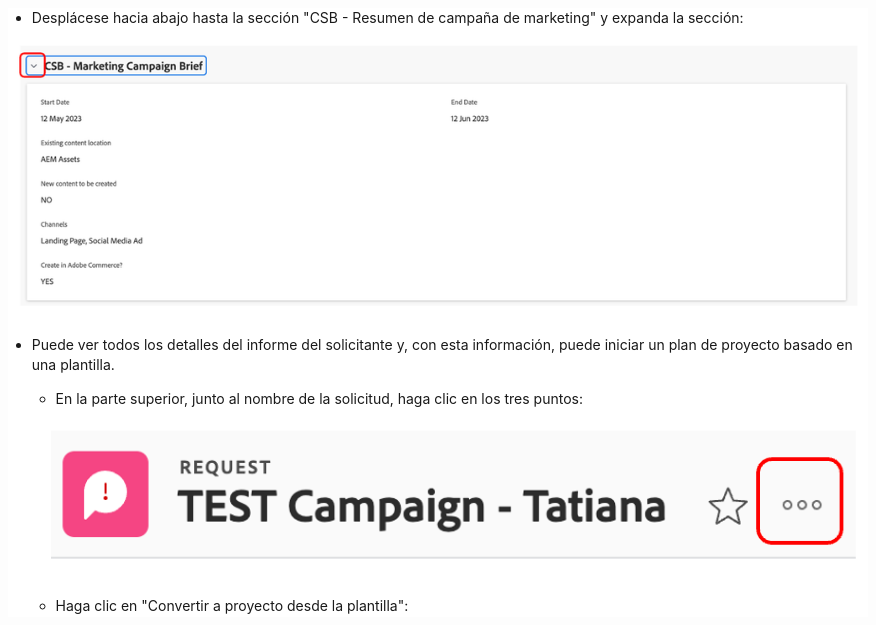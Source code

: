 - Desplácese hacia abajo hasta la sección &quot;CSB - Resumen de campaña de marketing&quot; y expanda la sección:

![Sección CSB expandida](./images/wf-csb-expand.png)

- Puede ver todos los detalles del informe del solicitante y, con esta información, puede iniciar un plan de proyecto basado en una plantilla.
   - En la parte superior, junto al nombre de la solicitud, haga clic en los tres puntos:

  ![Haga clic en los tres puntos](./images/wf-request-threedots.png)

   - Haga clic en &quot;Convertir a proyecto desde la plantilla&quot;:
